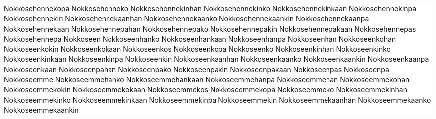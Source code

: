 Nokkosehennekopa
Nokkosehenneko
Nokkosehennekinhan
Nokkosehennekinko
Nokkosehennekinkaan
Nokkosehennekinpa
Nokkosehennekin
Nokkosehennekaanhan
Nokkosehennekaanko
Nokkosehennekaankin
Nokkosehennekaanpa
Nokkosehennekaan
Nokkosehennepahan
Nokkosehennepako
Nokkosehennepakin
Nokkosehennepakaan
Nokkosehennepas
Nokkosehennepa
Nokkoseen
Nokkoseenhanko
Nokkoseenhankaan
Nokkoseenhanpa
Nokkoseenhan
Nokkoseenkohan
Nokkoseenkokin
Nokkoseenkokaan
Nokkoseenkos
Nokkoseenkopa
Nokkoseenko
Nokkoseenkinhan
Nokkoseenkinko
Nokkoseenkinkaan
Nokkoseenkinpa
Nokkoseenkin
Nokkoseenkaanhan
Nokkoseenkaanko
Nokkoseenkaankin
Nokkoseenkaanpa
Nokkoseenkaan
Nokkoseenpahan
Nokkoseenpako
Nokkoseenpakin
Nokkoseenpakaan
Nokkoseenpas
Nokkoseenpa
Nokkoseemme
Nokkoseemmehanko
Nokkoseemmehankaan
Nokkoseemmehanpa
Nokkoseemmehan
Nokkoseemmekohan
Nokkoseemmekokin
Nokkoseemmekokaan
Nokkoseemmekos
Nokkoseemmekopa
Nokkoseemmeko
Nokkoseemmekinhan
Nokkoseemmekinko
Nokkoseemmekinkaan
Nokkoseemmekinpa
Nokkoseemmekin
Nokkoseemmekaanhan
Nokkoseemmekaanko
Nokkoseemmekaankin